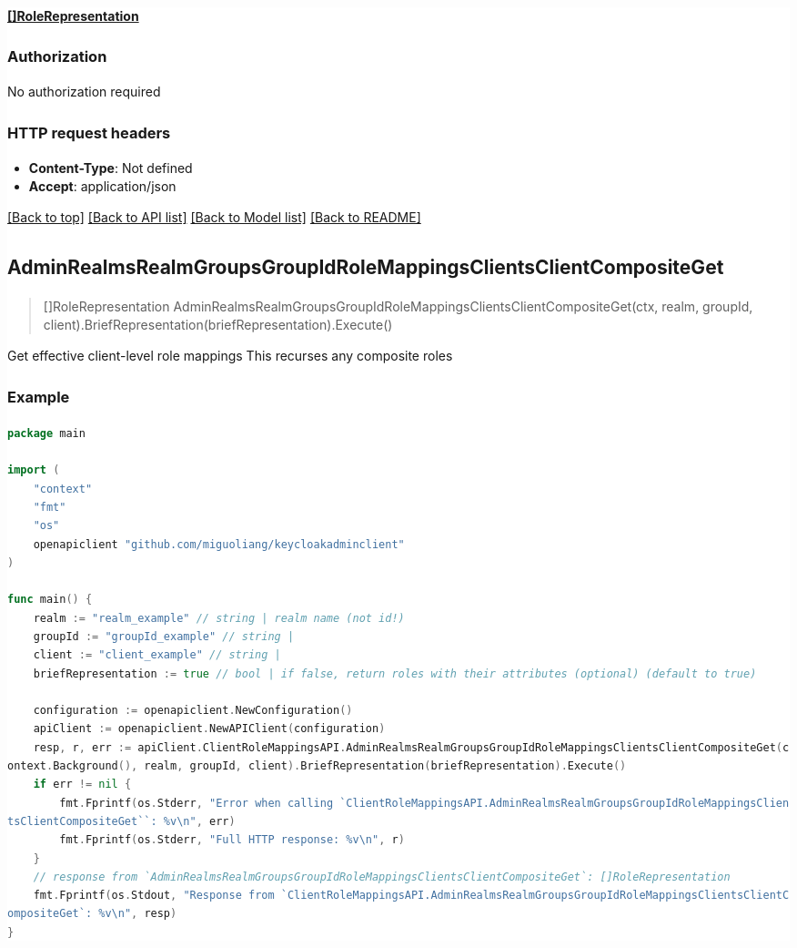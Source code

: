 [**[]RoleRepresentation**](RoleRepresentation.md)

### Authorization

No authorization required

### HTTP request headers

- **Content-Type**: Not defined
- **Accept**: application/json

[[Back to top]](#) [[Back to API list]](../README.md#documentation-for-api-endpoints)
[[Back to Model list]](../README.md#documentation-for-models)
[[Back to README]](../README.md)


## AdminRealmsRealmGroupsGroupIdRoleMappingsClientsClientCompositeGet

> []RoleRepresentation AdminRealmsRealmGroupsGroupIdRoleMappingsClientsClientCompositeGet(ctx, realm, groupId, client).BriefRepresentation(briefRepresentation).Execute()

Get effective client-level role mappings This recurses any composite roles

### Example

```go
package main

import (
	"context"
	"fmt"
	"os"
	openapiclient "github.com/miguoliang/keycloakadminclient"
)

func main() {
	realm := "realm_example" // string | realm name (not id!)
	groupId := "groupId_example" // string | 
	client := "client_example" // string | 
	briefRepresentation := true // bool | if false, return roles with their attributes (optional) (default to true)

	configuration := openapiclient.NewConfiguration()
	apiClient := openapiclient.NewAPIClient(configuration)
	resp, r, err := apiClient.ClientRoleMappingsAPI.AdminRealmsRealmGroupsGroupIdRoleMappingsClientsClientCompositeGet(context.Background(), realm, groupId, client).BriefRepresentation(briefRepresentation).Execute()
	if err != nil {
		fmt.Fprintf(os.Stderr, "Error when calling `ClientRoleMappingsAPI.AdminRealmsRealmGroupsGroupIdRoleMappingsClientsClientCompositeGet``: %v\n", err)
		fmt.Fprintf(os.Stderr, "Full HTTP response: %v\n", r)
	}
	// response from `AdminRealmsRealmGroupsGroupIdRoleMappingsClientsClientCompositeGet`: []RoleRepresentation
	fmt.Fprintf(os.Stdout, "Response from `ClientRoleMappingsAPI.AdminRealmsRealmGroupsGroupIdRoleMappingsClientsClientCompositeGet`: %v\n", resp)
}
```
